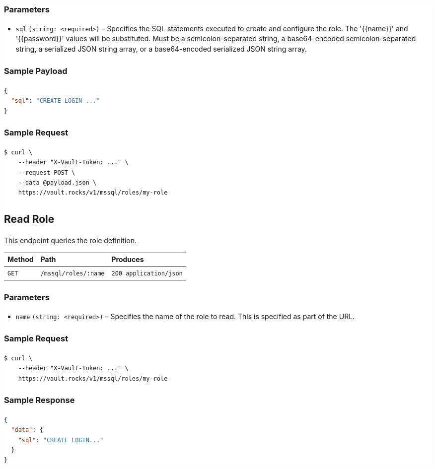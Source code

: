### Parameters

- `sql` `(string: <required>)` – Specifies the SQL statements executed to create
  and configure the role.  The '{{name}}' and '{{password}}' values will be
  substituted. Must be a semicolon-separated string, a base64-encoded
  semicolon-separated string, a serialized JSON string array, or a
  base64-encoded serialized JSON string array.

### Sample Payload

```json
{
  "sql": "CREATE LOGIN ..."
}
```

### Sample Request

```
$ curl \
    --header "X-Vault-Token: ..." \
    --request POST \
    --data @payload.json \
    https://vault.rocks/v1/mssql/roles/my-role
```

## Read Role

This endpoint queries the role definition.

| Method   | Path                         | Produces               |
| :------- | :--------------------------- | :--------------------- |
| `GET`    | `/mssql/roles/:name`         | `200 application/json` |

### Parameters

- `name` `(string: <required>)` – Specifies the name of the role to read. This
  is specified as part of the URL.

### Sample Request

```
$ curl \
    --header "X-Vault-Token: ..." \
    https://vault.rocks/v1/mssql/roles/my-role
```

### Sample Response

```json
{
  "data": {
    "sql": "CREATE LOGIN..."
  }
}
```
